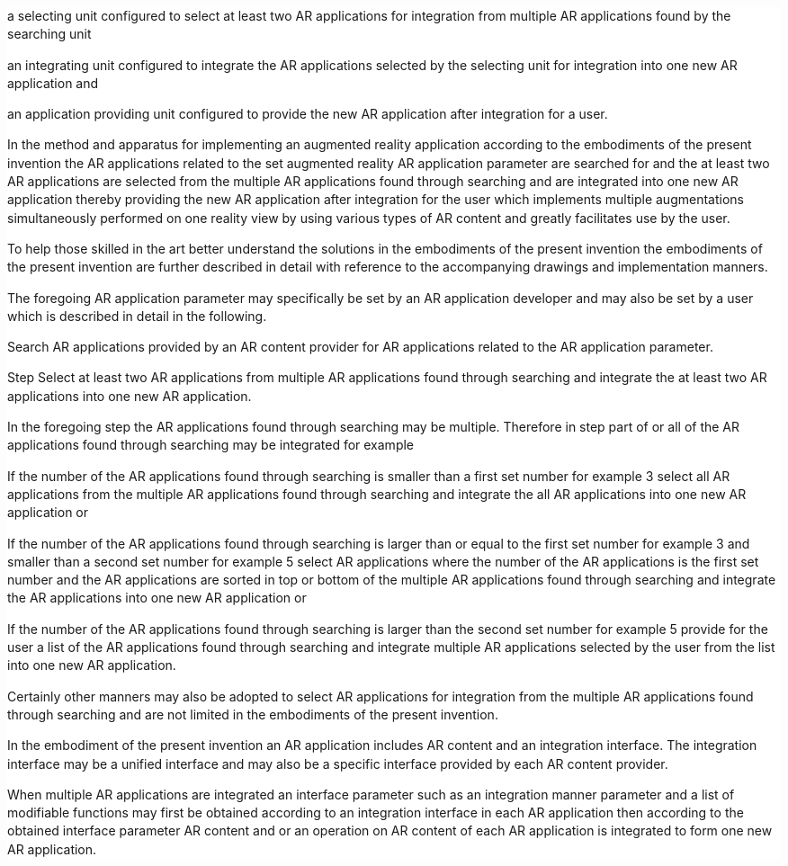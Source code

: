 a selecting unit configured to select at least two AR applications for integration from multiple AR applications found by the searching unit 

an integrating unit configured to integrate the AR applications selected by the selecting unit for integration into one new AR application and

an application providing unit configured to provide the new AR application after integration for a user.

In the method and apparatus for implementing an augmented reality application according to the embodiments of the present invention the AR applications related to the set augmented reality AR application parameter are searched for and the at least two AR applications are selected from the multiple AR applications found through searching and are integrated into one new AR application thereby providing the new AR application after integration for the user which implements multiple augmentations simultaneously performed on one reality view by using various types of AR content and greatly facilitates use by the user.

To help those skilled in the art better understand the solutions in the embodiments of the present invention the embodiments of the present invention are further described in detail with reference to the accompanying drawings and implementation manners.

The foregoing AR application parameter may specifically be set by an AR application developer and may also be set by a user which is described in detail in the following.

Search AR applications provided by an AR content provider for AR applications related to the AR application parameter.

Step Select at least two AR applications from multiple AR applications found through searching and integrate the at least two AR applications into one new AR application.

In the foregoing step the AR applications found through searching may be multiple. Therefore in step part of or all of the AR applications found through searching may be integrated for example 

If the number of the AR applications found through searching is smaller than a first set number for example 3 select all AR applications from the multiple AR applications found through searching and integrate the all AR applications into one new AR application or 

If the number of the AR applications found through searching is larger than or equal to the first set number for example 3 and smaller than a second set number for example 5 select AR applications where the number of the AR applications is the first set number and the AR applications are sorted in top or bottom of the multiple AR applications found through searching and integrate the AR applications into one new AR application or 

If the number of the AR applications found through searching is larger than the second set number for example 5 provide for the user a list of the AR applications found through searching and integrate multiple AR applications selected by the user from the list into one new AR application.

Certainly other manners may also be adopted to select AR applications for integration from the multiple AR applications found through searching and are not limited in the embodiments of the present invention.

In the embodiment of the present invention an AR application includes AR content and an integration interface. The integration interface may be a unified interface and may also be a specific interface provided by each AR content provider.

When multiple AR applications are integrated an interface parameter such as an integration manner parameter and a list of modifiable functions may first be obtained according to an integration interface in each AR application then according to the obtained interface parameter AR content and or an operation on AR content of each AR application is integrated to form one new AR application.
